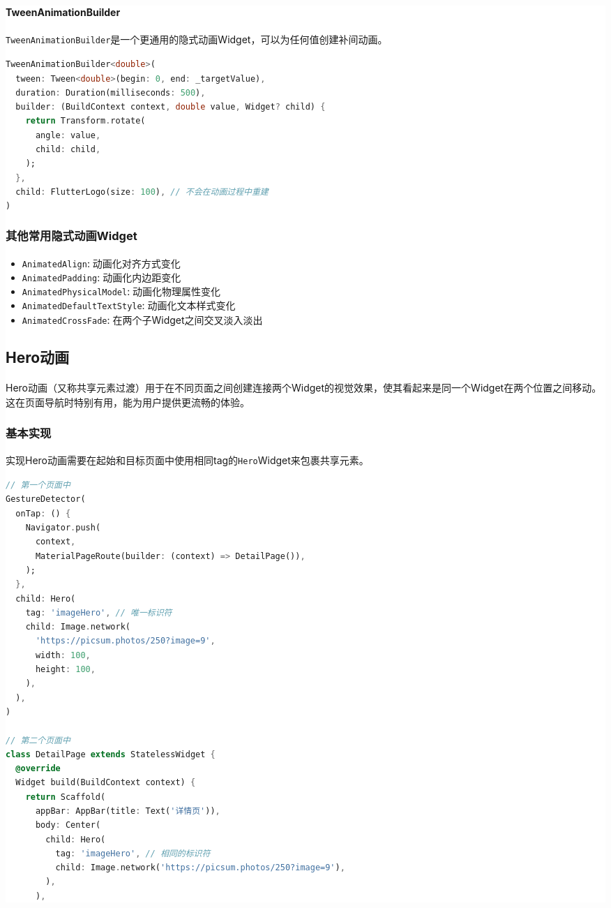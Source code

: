 #### TweenAnimationBuilder

`TweenAnimationBuilder`是一个更通用的隐式动画Widget，可以为任何值创建补间动画。

```dart
TweenAnimationBuilder<double>(
  tween: Tween<double>(begin: 0, end: _targetValue),
  duration: Duration(milliseconds: 500),
  builder: (BuildContext context, double value, Widget? child) {
    return Transform.rotate(
      angle: value,
      child: child,
    );
  },
  child: FlutterLogo(size: 100), // 不会在动画过程中重建
)
```

### 其他常用隐式动画Widget

- `AnimatedAlign`: 动画化对齐方式变化
- `AnimatedPadding`: 动画化内边距变化
- `AnimatedPhysicalModel`: 动画化物理属性变化
- `AnimatedDefaultTextStyle`: 动画化文本样式变化
- `AnimatedCrossFade`: 在两个子Widget之间交叉淡入淡出

## Hero动画

Hero动画（又称共享元素过渡）用于在不同页面之间创建连接两个Widget的视觉效果，使其看起来是同一个Widget在两个位置之间移动。这在页面导航时特别有用，能为用户提供更流畅的体验。

### 基本实现

实现Hero动画需要在起始和目标页面中使用相同tag的`Hero`Widget来包裹共享元素。

```dart
// 第一个页面中
GestureDetector(
  onTap: () {
    Navigator.push(
      context,
      MaterialPageRoute(builder: (context) => DetailPage()),
    );
  },
  child: Hero(
    tag: 'imageHero', // 唯一标识符
    child: Image.network(
      'https://picsum.photos/250?image=9',
      width: 100,
      height: 100,
    ),
  ),
)

// 第二个页面中
class DetailPage extends StatelessWidget {
  @override
  Widget build(BuildContext context) {
    return Scaffold(
      appBar: AppBar(title: Text('详情页')),
      body: Center(
        child: Hero(
          tag: 'imageHero', // 相同的标识符
          child: Image.network('https://picsum.photos/250?image=9'),
        ),
      ),
```